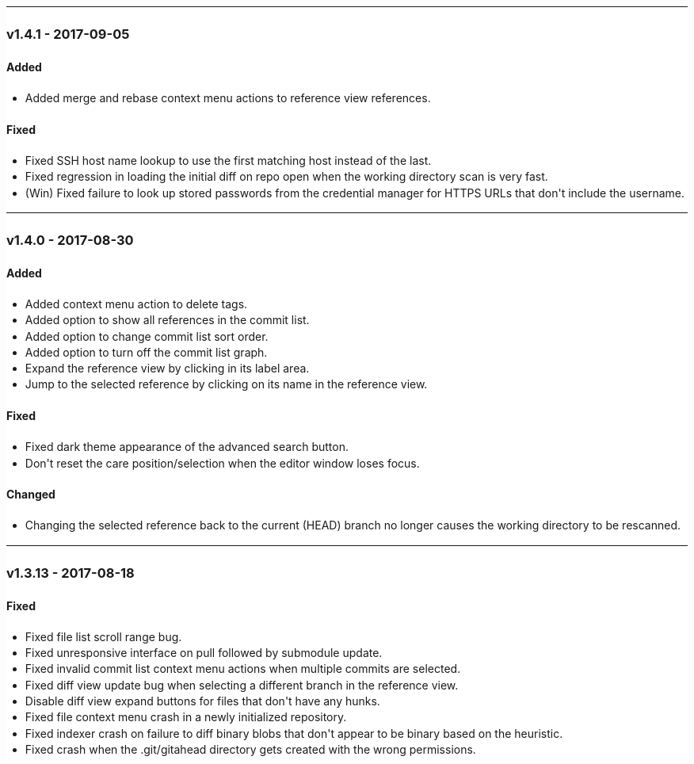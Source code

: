----

### v1.4.1 - 2017-09-05

#### Added

* Added merge and rebase context menu actions to reference view references.

#### Fixed

* Fixed SSH host name lookup to use the first matching host instead of the last.
* Fixed regression in loading the initial diff on repo open when the working directory scan is very fast.
* (Win) Fixed failure to look up stored passwords from the credential manager for HTTPS URLs that don't include the username.

----

### v1.4.0 - 2017-08-30

#### Added

* Added context menu action to delete tags.
* Added option to show all references in the commit list.
* Added option to change commit list sort order.
* Added option to turn off the commit list graph.
* Expand the reference view by clicking in its label area.
* Jump to the selected reference by clicking on its name in the reference view.

#### Fixed

* Fixed dark theme appearance of the advanced search button.
* Don't reset the care position/selection when the editor window loses focus.

#### Changed

* Changing the selected reference back to the current (HEAD) branch no longer causes the working directory to be rescanned.

----

### v1.3.13 - 2017-08-18

#### Fixed

* Fixed file list scroll range bug.
* Fixed unresponsive interface on pull followed by submodule update.
* Fixed invalid commit list context menu actions when multiple commits are selected.
* Fixed diff view update bug when selecting a different branch in the reference view.
* Disable diff view expand buttons for files that don't have any hunks.
* Fixed file context menu crash in a newly initialized repository.
* Fixed indexer crash on failure to diff binary blobs that don't appear to be binary based on the heuristic.
* Fixed crash when the .git/gitahead directory gets created with the wrong permissions.
